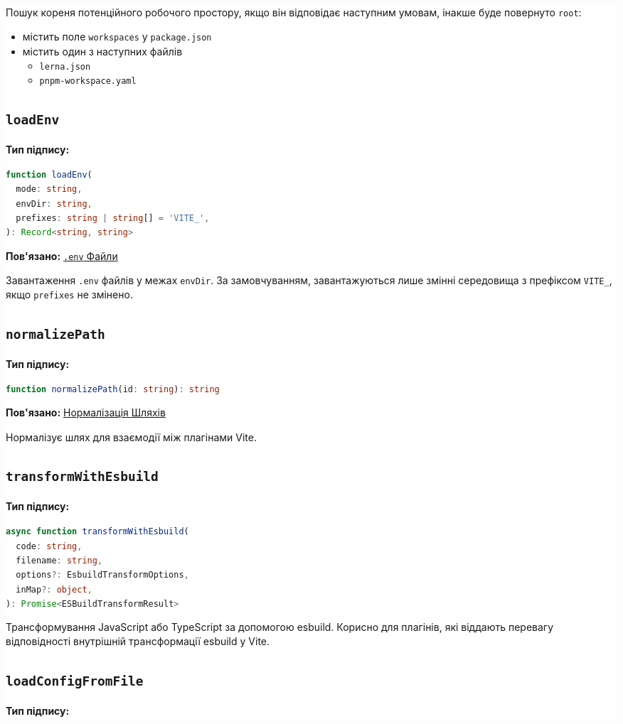Пошук кореня потенційного робочого простору, якщо він відповідає наступним умовам, інакше буде повернуто `root`:

- містить поле `workspaces` у `package.json`
- містить один з наступних файлів
  - `lerna.json`
  - `pnpm-workspace.yaml`

## `loadEnv`

**Тип підпису:**

```ts
function loadEnv(
  mode: string,
  envDir: string,
  prefixes: string | string[] = 'VITE_',
): Record<string, string>
```

**Пов'язано:** [`.env` Файли](./env-and-mode.md#env-files)

Завантаження `.env` файлів у межах `envDir`. За замовчуванням, завантажуються лише змінні середовища з префіксом `VITE_`, якщо `prefixes` не змінено.

## `normalizePath`

**Тип підпису:**

```ts
function normalizePath(id: string): string
```

**Пов'язано:** [Нормалізація Шляхів](./api-plugin.md#path-normalization)

Нормалізує шлях для взаємодії між плагінами Vite.

## `transformWithEsbuild`

**Тип підпису:**

```ts
async function transformWithEsbuild(
  code: string,
  filename: string,
  options?: EsbuildTransformOptions,
  inMap?: object,
): Promise<ESBuildTransformResult>
```

Трансформування JavaScript або TypeScript за допомогою esbuild. Корисно для плагінів, які віддають перевагу відповідності внутрішній трансформації esbuild у Vite.

## `loadConfigFromFile`

**Тип підпису:**
